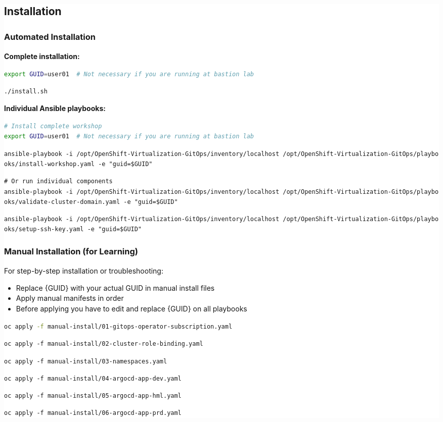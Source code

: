 ## Installation

### Automated Installation

**Complete installation:**
```bash
export GUID=user01  # Not necessary if you are running at bastion lab
```
```
./install.sh
```

**Individual Ansible playbooks:**
```bash
# Install complete workshop
export GUID=user01  # Not necessary if you are running at bastion lab
```
```
ansible-playbook -i /opt/OpenShift-Virtualization-GitOps/inventory/localhost /opt/OpenShift-Virtualization-GitOps/playbooks/install-workshop.yaml -e "guid=$GUID"
```
```
# Or run individual components
ansible-playbook -i /opt/OpenShift-Virtualization-GitOps/inventory/localhost /opt/OpenShift-Virtualization-GitOps/playbooks/validate-cluster-domain.yaml -e "guid=$GUID"
```
```
ansible-playbook -i /opt/OpenShift-Virtualization-GitOps/inventory/localhost /opt/OpenShift-Virtualization-GitOps/playbooks/setup-ssh-key.yaml -e "guid=$GUID"
```

### Manual Installation (for Learning)

For step-by-step installation or troubleshooting:


- Replace {GUID} with your actual GUID in manual install files
- Apply manual manifests in order
- Before applying you have to edit and replace {GUID} on all playbooks
```bash
oc apply -f manual-install/01-gitops-operator-subscription.yaml
```
```
oc apply -f manual-install/02-cluster-role-binding.yaml
```
```
oc apply -f manual-install/03-namespaces.yaml
```
```
oc apply -f manual-install/04-argocd-app-dev.yaml
```
```
oc apply -f manual-install/05-argocd-app-hml.yaml
```
```
oc apply -f manual-install/06-argocd-app-prd.yaml
```
